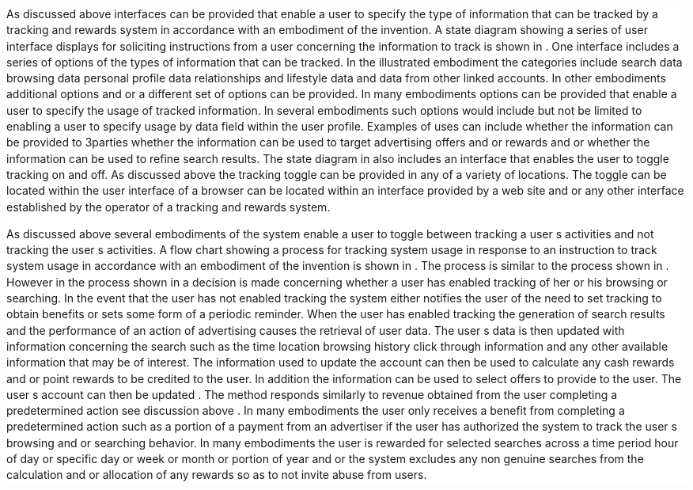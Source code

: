 As discussed above interfaces can be provided that enable a user to specify the type of information that can be tracked by a tracking and rewards system in accordance with an embodiment of the invention. A state diagram showing a series of user interface displays for soliciting instructions from a user concerning the information to track is shown in . One interface includes a series of options of the types of information that can be tracked. In the illustrated embodiment the categories include search data browsing data personal profile data relationships and lifestyle data and data from other linked accounts. In other embodiments additional options and or a different set of options can be provided. In many embodiments options can be provided that enable a user to specify the usage of tracked information. In several embodiments such options would include but not be limited to enabling a user to specify usage by data field within the user profile. Examples of uses can include whether the information can be provided to 3parties whether the information can be used to target advertising offers and or rewards and or whether the information can be used to refine search results. The state diagram in also includes an interface that enables the user to toggle tracking on and off. As discussed above the tracking toggle can be provided in any of a variety of locations. The toggle can be located within the user interface of a browser can be located within an interface provided by a web site and or any other interface established by the operator of a tracking and rewards system.

As discussed above several embodiments of the system enable a user to toggle between tracking a user s activities and not tracking the user s activities. A flow chart showing a process for tracking system usage in response to an instruction to track system usage in accordance with an embodiment of the invention is shown in . The process is similar to the process shown in . However in the process shown in a decision is made concerning whether a user has enabled tracking of her or his browsing or searching. In the event that the user has not enabled tracking the system either notifies the user of the need to set tracking to obtain benefits or sets some form of a periodic reminder. When the user has enabled tracking the generation of search results and the performance of an action of advertising causes the retrieval of user data. The user s data is then updated with information concerning the search such as the time location browsing history click through information and any other available information that may be of interest. The information used to update the account can then be used to calculate any cash rewards and or point rewards to be credited to the user. In addition the information can be used to select offers to provide to the user. The user s account can then be updated . The method responds similarly to revenue obtained from the user completing a predetermined action see discussion above . In many embodiments the user only receives a benefit from completing a predetermined action such as a portion of a payment from an advertiser if the user has authorized the system to track the user s browsing and or searching behavior. In many embodiments the user is rewarded for selected searches across a time period hour of day or specific day or week or month or portion of year and or the system excludes any non genuine searches from the calculation and or allocation of any rewards so as to not invite abuse from users.
